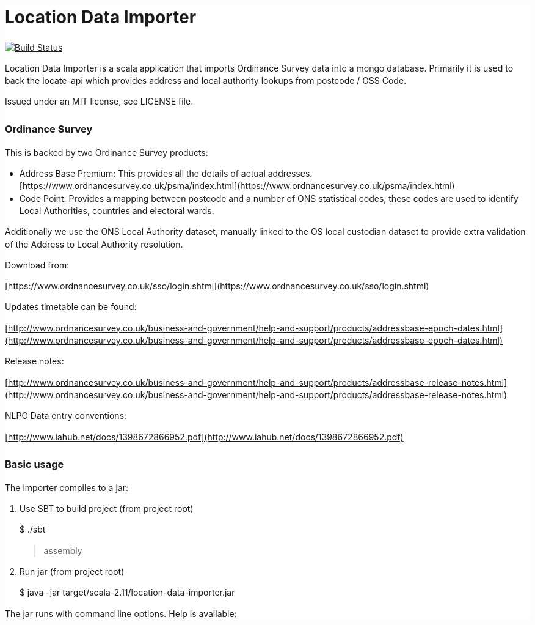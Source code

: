 Location Data Importer
======================

[![Build Status](https://travis-ci.org/openregister/locate-data-importer.svg?branch=master)](https://travis-ci.org/openregister/locate-data-importer)

Location Data Importer is a scala application that imports Ordinance Survey data into a mongo database. Primarily it is used to back the locate-api which provides address and local authority lookups from postcode / GSS Code.

Issued under an MIT license, see LICENSE file.

### Ordinance Survey

This is backed by two Ordinance Survey products:

* Address Base Premium: This provides all the details of actual addresses. [https://www.ordnancesurvey.co.uk/psma/index.html](https://www.ordnancesurvey.co.uk/psma/index.html)
* Code Point: Provides a mapping between postcode and a number of ONS statistical codes, these codes are used to identify Local Authorities, countries and electoral wards.

Additionally we use the ONS Local Authority dataset, manually linked to the OS local custodian dataset to provide extra validation of the Address to Local Authority resolution.

Download from:

[https://www.ordnancesurvey.co.uk/sso/login.shtml](https://www.ordnancesurvey.co.uk/sso/login.shtml)

Updates timetable can be found:

[http://www.ordnancesurvey.co.uk/business-and-government/help-and-support/products/addressbase-epoch-dates.html](http://www.ordnancesurvey.co.uk/business-and-government/help-and-support/products/addressbase-epoch-dates.html)

Release notes:

[http://www.ordnancesurvey.co.uk/business-and-government/help-and-support/products/addressbase-release-notes.html](http://www.ordnancesurvey.co.uk/business-and-government/help-and-support/products/addressbase-release-notes.html)

NLPG Data entry conventions:

[http://www.iahub.net/docs/1398672866952.pdf](http://www.iahub.net/docs/1398672866952.pdf)

### Basic usage

The importer compiles to a jar:

1. Use SBT to build project (from project root)

    $ ./sbt
    > assembly

2. Run jar (from project root)

    $ java -jar target/scala-2.11/location-data-importer.jar

The jar runs with command line options. Help is available:
